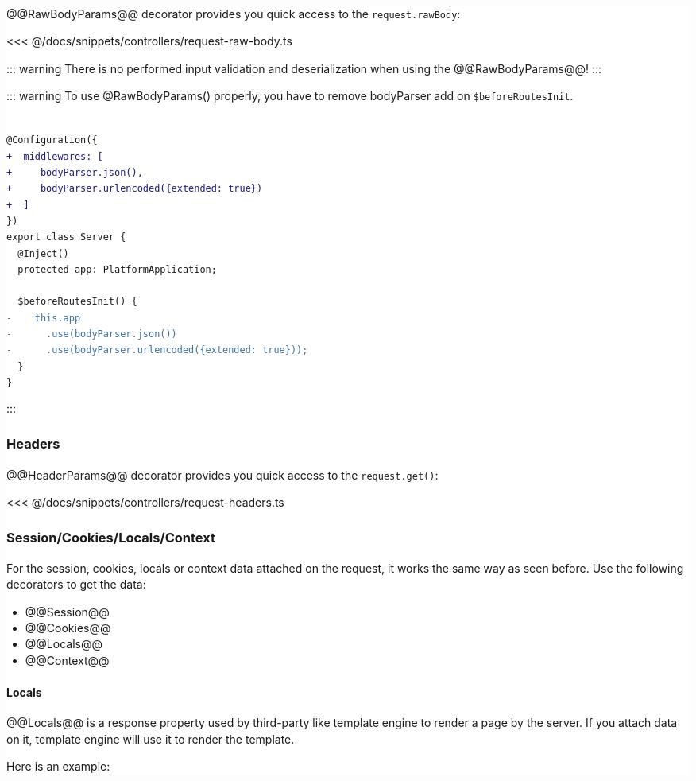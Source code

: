 @@RawBodyParams@@ decorator provides you quick access to the `request.rawBody`:

<<< @/docs/snippets/controllers/request-raw-body.ts

::: warning
There is no performed input validation and deserialization when using the @@RawBodyParams@@!
:::

::: warning
To use @RawBodyParams() properly, you have to remove bodyParser add on `$beforeRoutesInit`.

```diff

@Configuration({
+  middlewares: [
+     bodyParser.json(),
+     bodyParser.urlencoded({extended: true})
+  ]
})
export class Server {
  @Inject()
  protected app: PlatformApplication;

  $beforeRoutesInit() {
-    this.app
-      .use(bodyParser.json())
-      .use(bodyParser.urlencoded({extended: true}));
  }
}
```                                       
:::

### Headers

@@HeaderParams@@ decorator provides you quick access to the `request.get()`:

<<< @/docs/snippets/controllers/request-headers.ts

### Session/Cookies/Locals/Context

For the session, cookies, locals or context data attached on the request, it works the same way as seen before. Use the following decorators to get the data:

- @@Session@@
- @@Cookies@@
- @@Locals@@
- @@Context@@

#### Locals

@@Locals@@ is a response property used by third-party like template engine to render a page by the server.
If you attach data on it, template engine will use it to render the template.

Here is an example:
